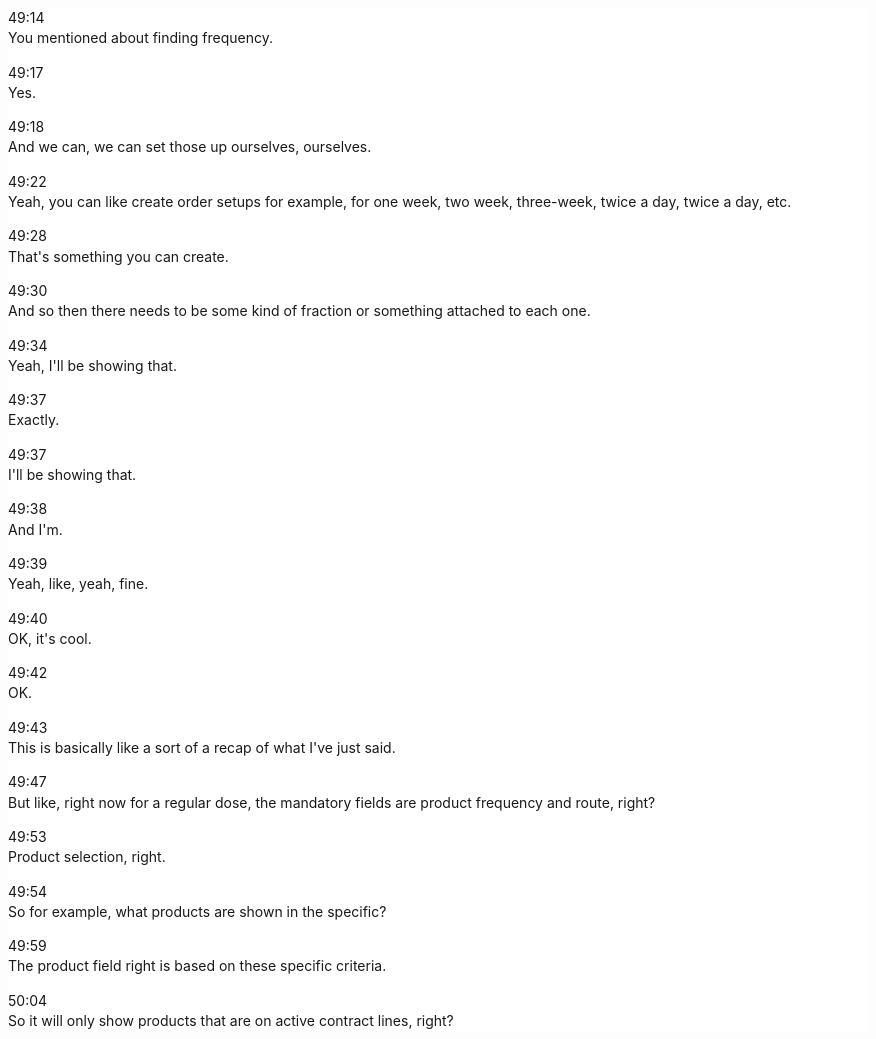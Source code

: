 49:14\
You mentioned about finding frequency.

49:17\
Yes.

49:18\
And we can, we can set those up ourselves, ourselves.

49:22\
Yeah, you can like create order setups for example, for one week, two
week, three-week, twice a day, twice a day, etc.

49:28\
That\'s something you can create.

49:30\
And so then there needs to be some kind of fraction or something
attached to each one.

49:34\
Yeah, I\'ll be showing that.

49:37\
Exactly.

49:37\
I\'ll be showing that.

49:38\
And I\'m.

49:39\
Yeah, like, yeah, fine.

49:40\
OK, it\'s cool.

49:42\
OK.

49:43\
This is basically like a sort of a recap of what I\'ve just said.

49:47\
But like, right now for a regular dose, the mandatory fields are product
frequency and route, right?

49:53\
Product selection, right.

49:54\
So for example, what products are shown in the specific?

49:59\
The product field right is based on these specific criteria.

50:04\
So it will only show products that are on active contract lines, right?
